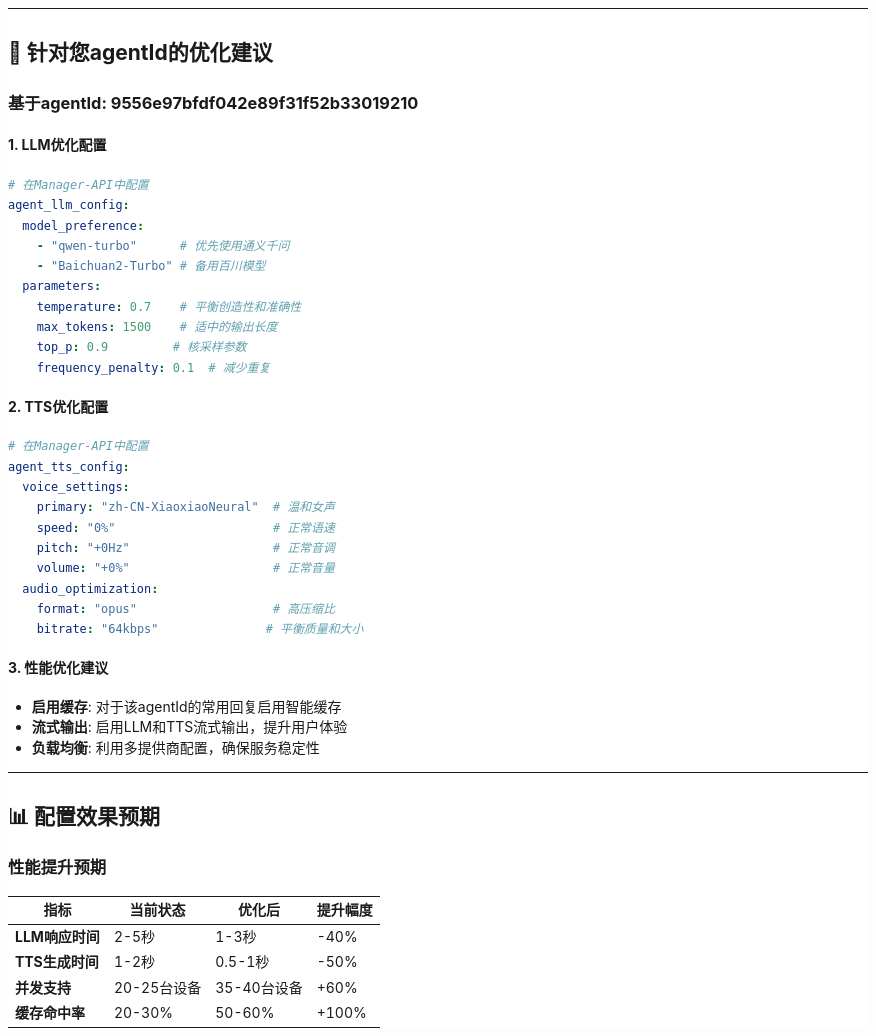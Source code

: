 ```bash
```

---

## 🎯 **针对您agentId的优化建议**

### 基于agentId: 9556e97bfdf042e89f31f52b33019210

#### 1. LLM优化配置
```yaml
# 在Manager-API中配置
agent_llm_config:
  model_preference:
    - "qwen-turbo"      # 优先使用通义千问
    - "Baichuan2-Turbo" # 备用百川模型
  parameters:
    temperature: 0.7    # 平衡创造性和准确性
    max_tokens: 1500    # 适中的输出长度
    top_p: 0.9         # 核采样参数
    frequency_penalty: 0.1  # 减少重复
```

#### 2. TTS优化配置
```yaml
# 在Manager-API中配置
agent_tts_config:
  voice_settings:
    primary: "zh-CN-XiaoxiaoNeural"  # 温和女声
    speed: "0%"                      # 正常语速
    pitch: "+0Hz"                    # 正常音调
    volume: "+0%"                    # 正常音量
  audio_optimization:
    format: "opus"                   # 高压缩比
    bitrate: "64kbps"               # 平衡质量和大小
```

#### 3. 性能优化建议
- **启用缓存**: 对于该agentId的常用回复启用智能缓存
- **流式输出**: 启用LLM和TTS流式输出，提升用户体验
- **负载均衡**: 利用多提供商配置，确保服务稳定性

---

## 📊 **配置效果预期**

### 性能提升预期
| 指标 | 当前状态 | 优化后 | 提升幅度 |
|------|---------|--------|---------|
| **LLM响应时间** | 2-5秒 | 1-3秒 | -40% |
| **TTS生成时间** | 1-2秒 | 0.5-1秒 | -50% |
| **并发支持** | 20-25台设备 | 35-40台设备 | +60% |
| **缓存命中率** | 20-30% | 50-60% | +100% |
